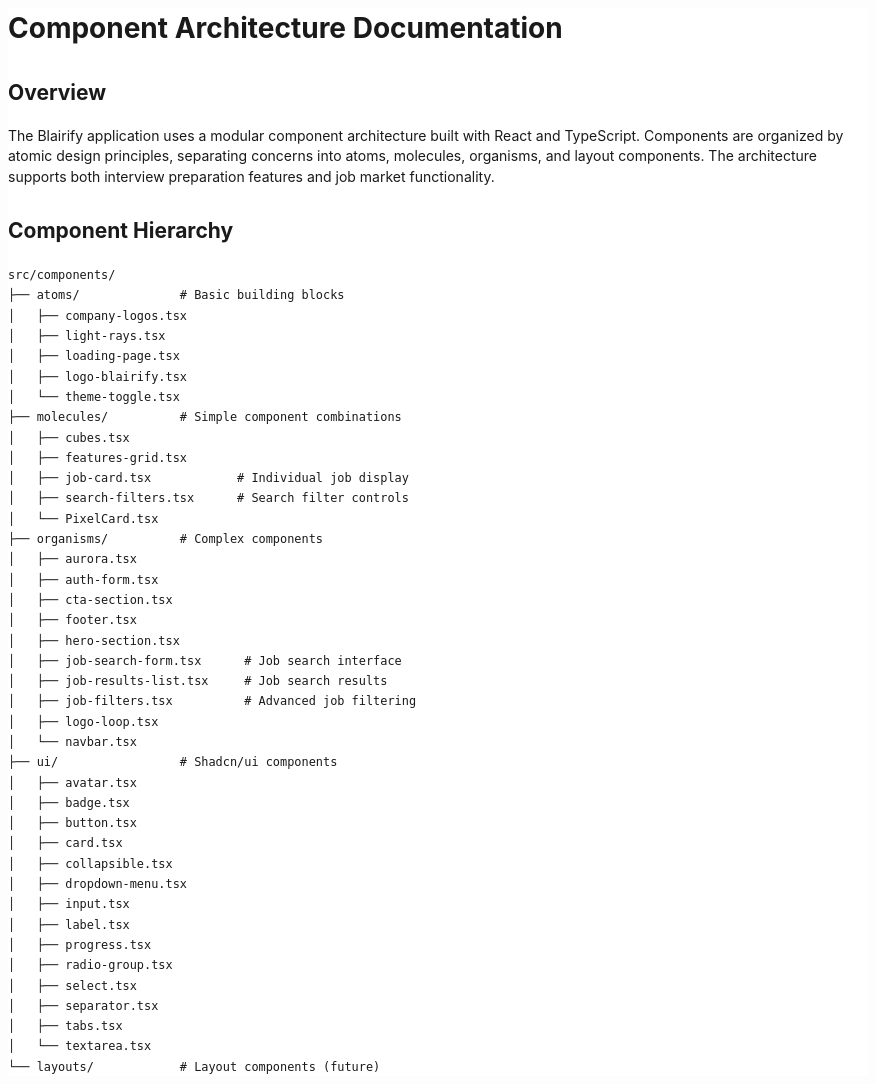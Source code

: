 # Component Architecture Documentation

## Overview

The Blairify application uses a modular component architecture built with React and TypeScript. Components are organized by atomic design principles, separating concerns into atoms, molecules, organisms, and layout components. The architecture supports both interview preparation features and job market functionality.

## Component Hierarchy

```
src/components/
├── atoms/              # Basic building blocks
│   ├── company-logos.tsx
│   ├── light-rays.tsx
│   ├── loading-page.tsx
│   ├── logo-blairify.tsx
│   └── theme-toggle.tsx
├── molecules/          # Simple component combinations
│   ├── cubes.tsx
│   ├── features-grid.tsx
│   ├── job-card.tsx            # Individual job display
│   ├── search-filters.tsx      # Search filter controls
│   └── PixelCard.tsx
├── organisms/          # Complex components
│   ├── aurora.tsx
│   ├── auth-form.tsx
│   ├── cta-section.tsx
│   ├── footer.tsx
│   ├── hero-section.tsx
│   ├── job-search-form.tsx      # Job search interface
│   ├── job-results-list.tsx     # Job search results
│   ├── job-filters.tsx          # Advanced job filtering
│   ├── logo-loop.tsx
│   └── navbar.tsx
├── ui/                 # Shadcn/ui components
│   ├── avatar.tsx
│   ├── badge.tsx
│   ├── button.tsx
│   ├── card.tsx
│   ├── collapsible.tsx
│   ├── dropdown-menu.tsx
│   ├── input.tsx
│   ├── label.tsx
│   ├── progress.tsx
│   ├── radio-group.tsx
│   ├── select.tsx
│   ├── separator.tsx
│   ├── tabs.tsx
│   └── textarea.tsx
└── layouts/            # Layout components (future)
```
